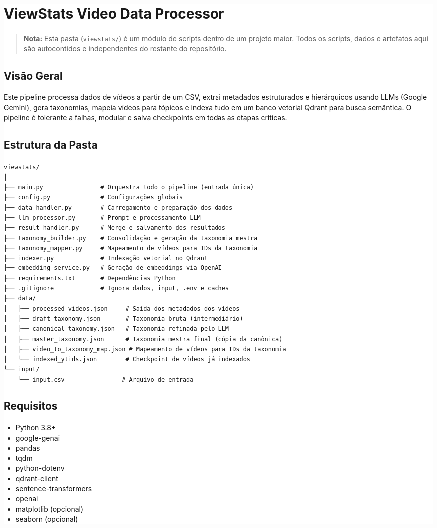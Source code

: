 # ViewStats Video Data Processor

> **Nota:** Esta pasta (`viewstats/`) é um módulo de scripts dentro de um projeto maior. Todos os scripts, dados e artefatos aqui são autocontidos e independentes do restante do repositório.

## Visão Geral

Este pipeline processa dados de vídeos a partir de um CSV, extrai metadados estruturados e hierárquicos usando LLMs (Google Gemini), gera taxonomias, mapeia vídeos para tópicos e indexa tudo em um banco vetorial Qdrant para busca semântica. O pipeline é tolerante a falhas, modular e salva checkpoints em todas as etapas críticas.

## Estrutura da Pasta
```
viewstats/
│
├── main.py                # Orquestra todo o pipeline (entrada única)
├── config.py              # Configurações globais
├── data_handler.py        # Carregamento e preparação dos dados
├── llm_processor.py       # Prompt e processamento LLM
├── result_handler.py      # Merge e salvamento dos resultados
├── taxonomy_builder.py    # Consolidação e geração da taxonomia mestra
├── taxonomy_mapper.py     # Mapeamento de vídeos para IDs da taxonomia
├── indexer.py             # Indexação vetorial no Qdrant
├── embedding_service.py   # Geração de embeddings via OpenAI
├── requirements.txt       # Dependências Python
├── .gitignore             # Ignora dados, input, .env e caches
├── data/
│   ├── processed_videos.json     # Saída dos metadados dos vídeos
│   ├── draft_taxonomy.json       # Taxonomia bruta (intermediário)
│   ├── canonical_taxonomy.json   # Taxonomia refinada pelo LLM
│   ├── master_taxonomy.json      # Taxonomia mestra final (cópia da canônica)
│   ├── video_to_taxonomy_map.json # Mapeamento de vídeos para IDs da taxonomia
│   └── indexed_ytids.json        # Checkpoint de vídeos já indexados
└── input/
    └── input.csv                # Arquivo de entrada
```

## Requisitos
- Python 3.8+
- google-genai
- pandas
- tqdm
- python-dotenv
- qdrant-client
- sentence-transformers
- openai
- matplotlib (opcional)
- seaborn (opcional)

